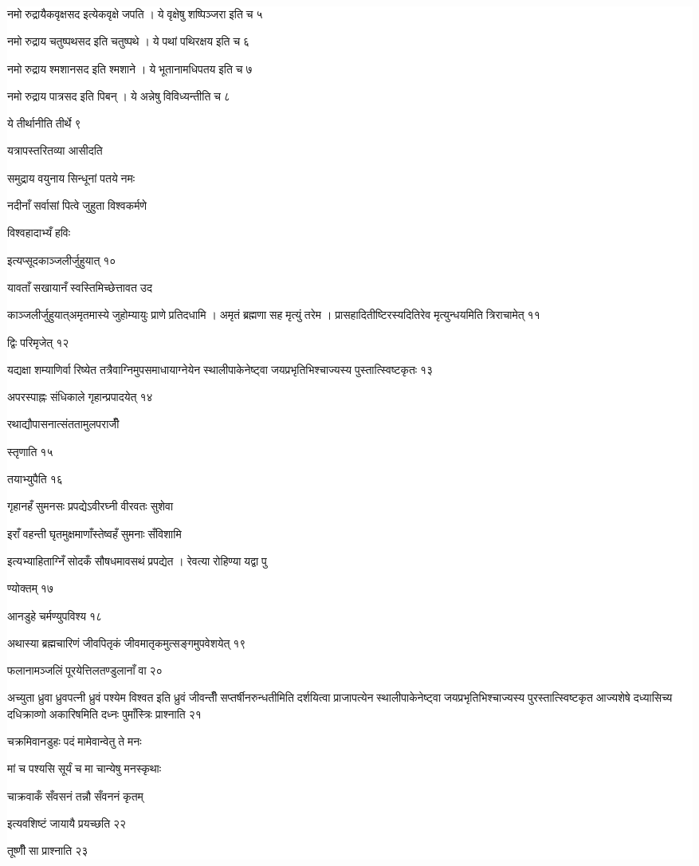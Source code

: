 नमो रुद्रायैकवृक्षसद इत्येकवृक्षे जपति । ये वृक्षेषु शष्पिञ्जरा इति च ५  

नमो रुद्राय चतुष्पथसद इति चतुष्पथे । ये पथां पथिरक्षय इति च ६  

नमो रुद्राय श्मशानसद इति श्मशाने । ये भूतानामधिपतय इति च ७  

नमो रुद्राय पात्रसद इति पिबन् । ये अन्नेषु विविध्यन्तीति च ८  

ये तीर्थानीति तीर्थे ९  

यत्रापस्तरितव्या आसीदति  

समुद्राय वयुनाय सिन्धूनां पतये नमः  

नदीनाँ सर्वासां पित्वे जुहुता विश्वकर्मणे  

विश्वहादाभ्यँ हविः  

इत्यप्सूदकाञ्जलीर्जुहुयात् १०  

यावताँ सखायानँ स्वस्तिमिच्छेत्तावत उद  

काञ्जलीर्जुहुयात्अमृतमास्ये जुहोम्यायुः प्राणे प्रतिदधामि । अमृतं ब्रह्मणा सह मृत्युं तरेम । प्रासहादितीष्टिरस्यदितिरेव मृत्युन्धयमिति त्रिराचामेत् ११  

द्विः परिमृजेत् १२  

यद्यक्षा शम्याणिर्वा रिष्येत तत्रैवाग्निमुपसमाधायाग्नेयेन स्थालीपाकेनेष्ट्वा जयप्रभृतिभिश्चाज्यस्य पुस्तात्स्विष्टकृतः १३  

अपरस्पाह्नः संधिकाले गृहान्प्रपादयेत् १४  

रथाद्यौपासनात्संततामुलपराजीँ  

स्तृणाति १५  

तयाभ्युपैति १६  

गृहानहँ सुमनसः प्रपद्येऽवीरघ्नी वीरवतः सुशेवा  

इराँ वहन्ती घृतमुक्षमाणाँस्तेष्वहँ सुमनाः सँविशामि  

इत्यभ्याहिताग्निँ सोदकँ सौषधमावसथं प्रपद्येत । रेवत्या रोहिण्या यद्वा पु  

ण्योक्तम् १७  

आनडुहे चर्मण्युपविश्य १८  

अथास्या ब्रह्मचारिणं जीवपितृकं जीवमातृकमुत्सङ्गमुपवेशयेत् १९  

फलानामञ्जलिं पूरयेत्तिलतण्डुलानाँ वा २०  

अच्युता ध्रुवा ध्रुवपत्नी ध्रुवं पश्येम विश्वत इति ध्रुवं जीवन्तीँ सप्तर्षीनरुन्धतीमिति दर्शयित्वा प्राजापत्येन स्थालीपाकेनेष्ट्वा जयप्रभृतिभिश्चाज्यस्य पुरस्तात्स्विष्टकृत आज्यशेषे दध्यासिच्य दधिक्राव्णो अकारिषमिति दध्नः पुमाँस्त्रिः प्राश्नाति २१  

चक्रमिवानडुहः पदं मामेवान्वेतु ते मनः  

मां च पश्यसि सूर्यं च मा चान्येषु मनस्कृथाः  

चाक्रवाकँ सँवसनं तन्नौ सँवननं कृतम्  

इत्यवशिष्टं जायायै प्रयच्छति २२  

तूष्णीँ सा प्राश्नाति २३  

